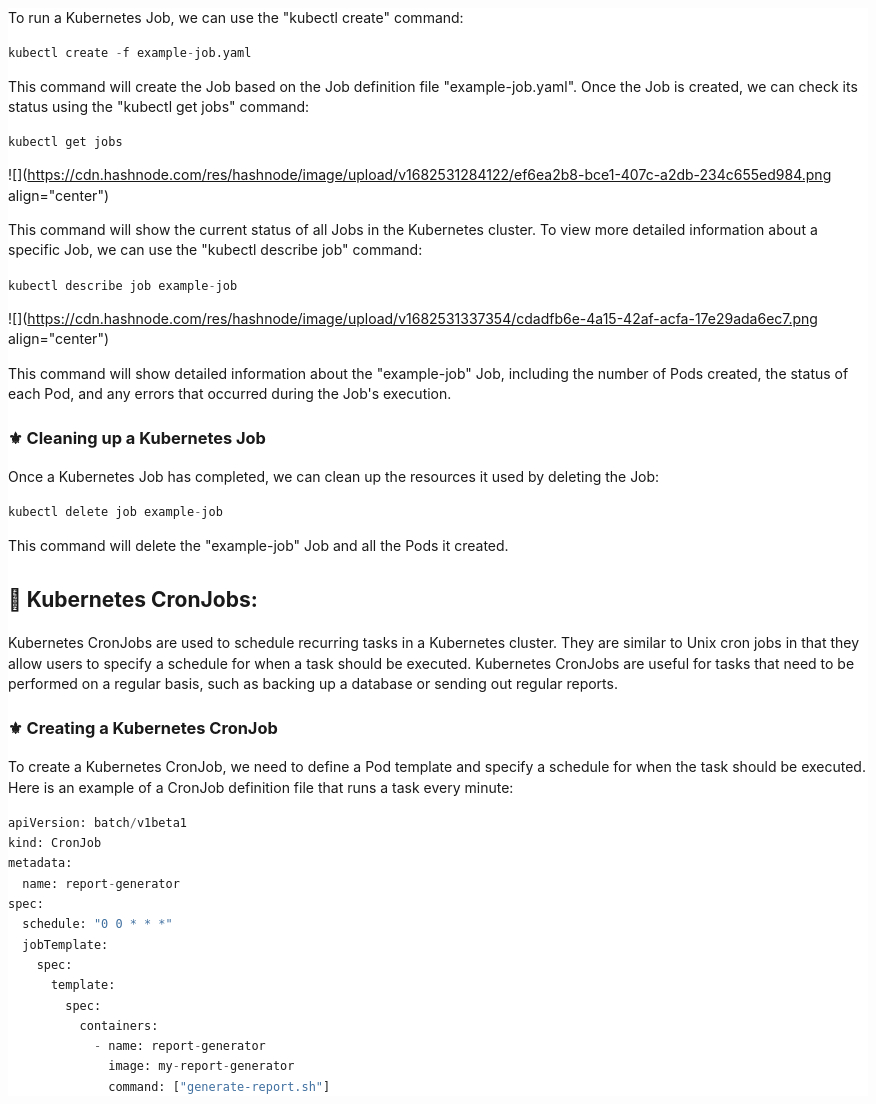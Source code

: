 To run a Kubernetes Job, we can use the "kubectl create" command:

```python
kubectl create -f example-job.yaml
```

This command will create the Job based on the Job definition file "example-job.yaml". Once the Job is created, we can check its status using the "kubectl get jobs" command:

```python
kubectl get jobs
```

![](https://cdn.hashnode.com/res/hashnode/image/upload/v1682531284122/ef6ea2b8-bce1-407c-a2db-234c655ed984.png align="center")

This command will show the current status of all Jobs in the Kubernetes cluster. To view more detailed information about a specific Job, we can use the "kubectl describe job" command:

```python
kubectl describe job example-job
```

![](https://cdn.hashnode.com/res/hashnode/image/upload/v1682531337354/cdadfb6e-4a15-42af-acfa-17e29ada6ec7.png align="center")

This command will show detailed information about the "example-job" Job, including the number of Pods created, the status of each Pod, and any errors that occurred during the Job's execution.

### ⚜ **Cleaning up a Kubernetes Job**

Once a Kubernetes Job has completed, we can clean up the resources it used by deleting the Job:

```python
kubectl delete job example-job
```

This command will delete the "example-job" Job and all the Pods it created.

## **📍 Kubernetes CronJobs:**

Kubernetes CronJobs are used to schedule recurring tasks in a Kubernetes cluster. They are similar to Unix cron jobs in that they allow users to specify a schedule for when a task should be executed. Kubernetes CronJobs are useful for tasks that need to be performed on a regular basis, such as backing up a database or sending out regular reports.

### ⚜ **Creating a Kubernetes CronJob**

To create a Kubernetes CronJob, we need to define a Pod template and specify a schedule for when the task should be executed. Here is an example of a CronJob definition file that runs a task every minute:

```python
apiVersion: batch/v1beta1
kind: CronJob
metadata:
  name: report-generator
spec:
  schedule: "0 0 * * *"
  jobTemplate:
    spec:
      template:
        spec:
          containers:
            - name: report-generator
              image: my-report-generator
              command: ["generate-report.sh"]
```
